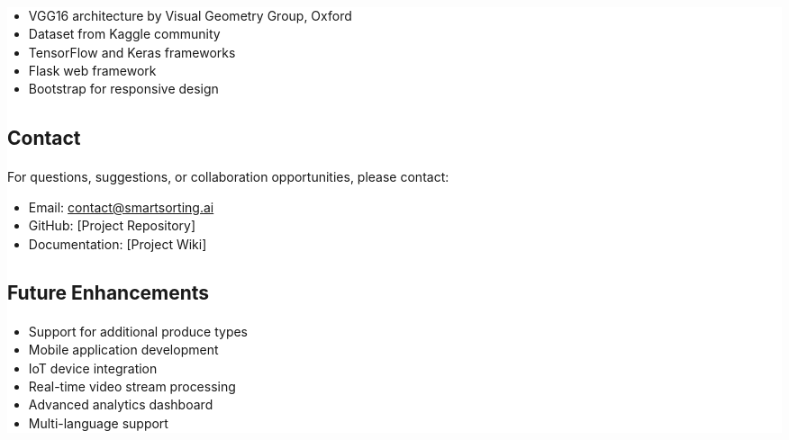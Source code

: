 - VGG16 architecture by Visual Geometry Group, Oxford
- Dataset from Kaggle community
- TensorFlow and Keras frameworks
- Flask web framework
- Bootstrap for responsive design

## Contact

For questions, suggestions, or collaboration opportunities, please contact:
- Email: contact@smartsorting.ai
- GitHub: [Project Repository]
- Documentation: [Project Wiki]

## Future Enhancements

- Support for additional produce types
- Mobile application development
- IoT device integration
- Real-time video stream processing
- Advanced analytics dashboard
- Multi-language support
